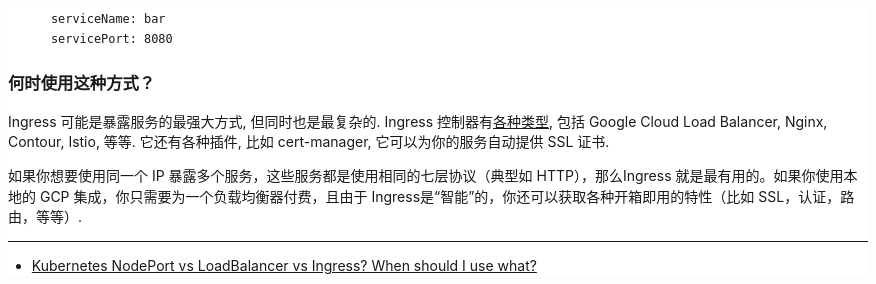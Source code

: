 ```
      serviceName: bar
      servicePort: 8080
```

### 何时使用这种方式？
Ingress 可能是暴露服务的最强大方式, 但同时也是最复杂的.
Ingress 控制器有[各种类型](https://kubernetes.io/docs/concepts/services-networking/ingress-controllers/#additional-controllers), 包括 Google Cloud Load Balancer, Nginx, Contour, Istio, 等等. 
它还有各种插件, 比如 cert-manager, 它可以为你的服务自动提供 SSL 证书.

如果你想要使用同一个 IP 暴露多个服务，这些服务都是使用相同的七层协议（典型如 HTTP），那么Ingress 就是最有用的。如果你使用本地的 GCP 集成，你只需要为一个负载均衡器付费，且由于 Ingress是“智能”的，你还可以获取各种开箱即用的特性（比如 SSL，认证，路由，等等）.

---

* [Kubernetes NodePort vs LoadBalancer vs Ingress? When should I use what?](https://medium.com/google-cloud/kubernetes-nodeport-vs-loadbalancer-vs-ingress-when-should-i-use-what-922f010849e0)